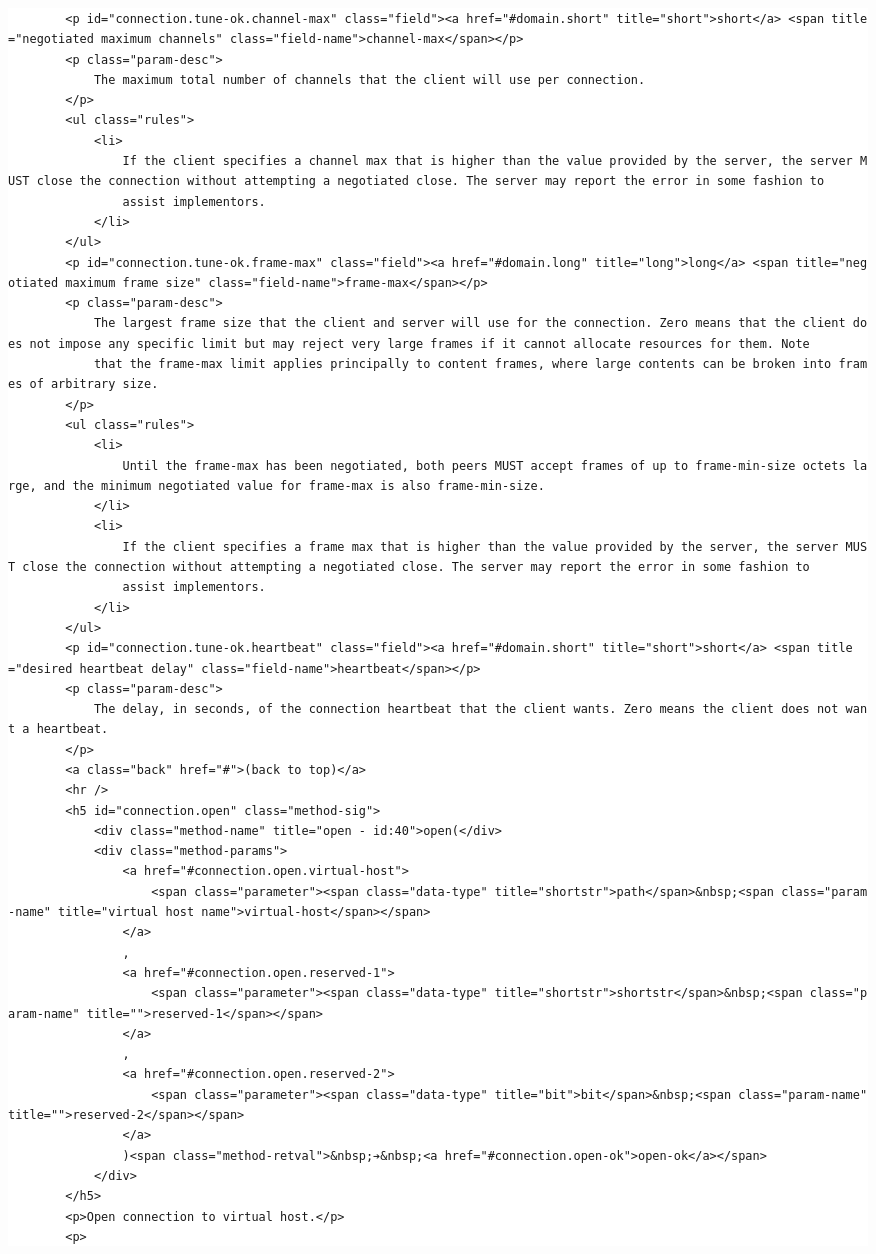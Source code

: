             <p id="connection.tune-ok.channel-max" class="field"><a href="#domain.short" title="short">short</a> <span title="negotiated maximum channels" class="field-name">channel-max</span></p>
            <p class="param-desc">
                The maximum total number of channels that the client will use per connection.
            </p>
            <ul class="rules">
                <li>
                    If the client specifies a channel max that is higher than the value provided by the server, the server MUST close the connection without attempting a negotiated close. The server may report the error in some fashion to
                    assist implementors.
                </li>
            </ul>
            <p id="connection.tune-ok.frame-max" class="field"><a href="#domain.long" title="long">long</a> <span title="negotiated maximum frame size" class="field-name">frame-max</span></p>
            <p class="param-desc">
                The largest frame size that the client and server will use for the connection. Zero means that the client does not impose any specific limit but may reject very large frames if it cannot allocate resources for them. Note
                that the frame-max limit applies principally to content frames, where large contents can be broken into frames of arbitrary size.
            </p>
            <ul class="rules">
                <li>
                    Until the frame-max has been negotiated, both peers MUST accept frames of up to frame-min-size octets large, and the minimum negotiated value for frame-max is also frame-min-size.
                </li>
                <li>
                    If the client specifies a frame max that is higher than the value provided by the server, the server MUST close the connection without attempting a negotiated close. The server may report the error in some fashion to
                    assist implementors.
                </li>
            </ul>
            <p id="connection.tune-ok.heartbeat" class="field"><a href="#domain.short" title="short">short</a> <span title="desired heartbeat delay" class="field-name">heartbeat</span></p>
            <p class="param-desc">
                The delay, in seconds, of the connection heartbeat that the client wants. Zero means the client does not want a heartbeat.
            </p>
            <a class="back" href="#">(back to top)</a>
            <hr />
            <h5 id="connection.open" class="method-sig">
                <div class="method-name" title="open - id:40">open(</div>
                <div class="method-params">
                    <a href="#connection.open.virtual-host">
                        <span class="parameter"><span class="data-type" title="shortstr">path</span>&nbsp;<span class="param-name" title="virtual host name">virtual-host</span></span>
                    </a>
                    ,
                    <a href="#connection.open.reserved-1">
                        <span class="parameter"><span class="data-type" title="shortstr">shortstr</span>&nbsp;<span class="param-name" title="">reserved-1</span></span>
                    </a>
                    ,
                    <a href="#connection.open.reserved-2">
                        <span class="parameter"><span class="data-type" title="bit">bit</span>&nbsp;<span class="param-name" title="">reserved-2</span></span>
                    </a>
                    )<span class="method-retval">&nbsp;➔&nbsp;<a href="#connection.open-ok">open-ok</a></span>
                </div>
            </h5>
            <p>Open connection to virtual host.</p>
            <p>